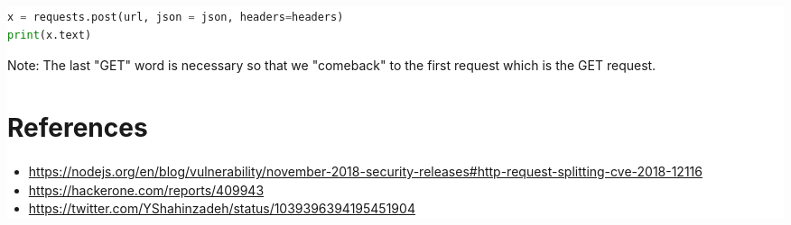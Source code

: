 ```python
x = requests.post(url, json = json, headers=headers)
print(x.text)
```

Note: The last "GET" word is necessary so that we "comeback" to the first request which is the GET request. 


# References

- https://nodejs.org/en/blog/vulnerability/november-2018-security-releases#http-request-splitting-cve-2018-12116
- https://hackerone.com/reports/409943
- https://twitter.com/YShahinzadeh/status/1039396394195451904
